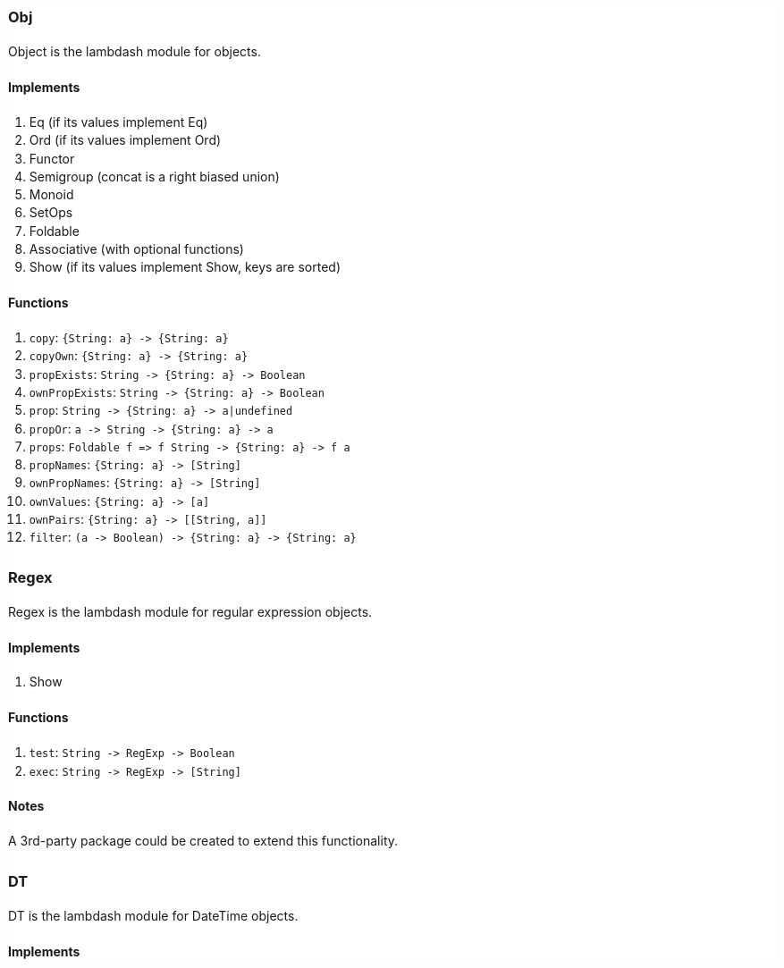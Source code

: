 ### Obj

Object is the lambdash module for objects.

#### Implements

1. Eq (if its values implement Eq)
2. Ord (if its values implement Ord)
3. Functor
4. Semigroup (concat is a right biased union)
5. Monoid
6. SetOps
7. Foldable
8. Associative (with optional functions)
9. Show (if its values implement Show, keys are sorted)

#### Functions

1. `copy`: `{String: a} -> {String: a}`
2. `copyOwn`: `{String: a} -> {String: a}`
3. `propExists`: `String -> {String: a} -> Boolean`
4. `ownPropExists`: `String -> {String: a} -> Boolean`
5. `prop`: `String -> {String: a} -> a|undefined`
6. `propOr`: `a -> String -> {String: a} -> a`
7. `props`: `Foldable f => f String -> {String: a} -> f a`
8. `propNames`: `{String: a} -> [String]`
9. `ownPropNames`: `{String: a} -> [String]`
10. `ownValues`: `{String: a} -> [a]`
11. `ownPairs`: `{String: a} -> [[String, a]]`
12. `filter`: `(a -> Boolean) -> {String: a} -> {String: a}`

### Regex

Regex is the lambdash module for regular expression objects.

#### Implements

1. Show

#### Functions

1. `test`: `String -> RegExp -> Boolean`
2. `exec`: `String -> RegExp -> [String]`

#### Notes

A 3rd-party package could be created to extend this functionality.

### DT

DT is the lambdash module for DateTime objects.

#### Implements
